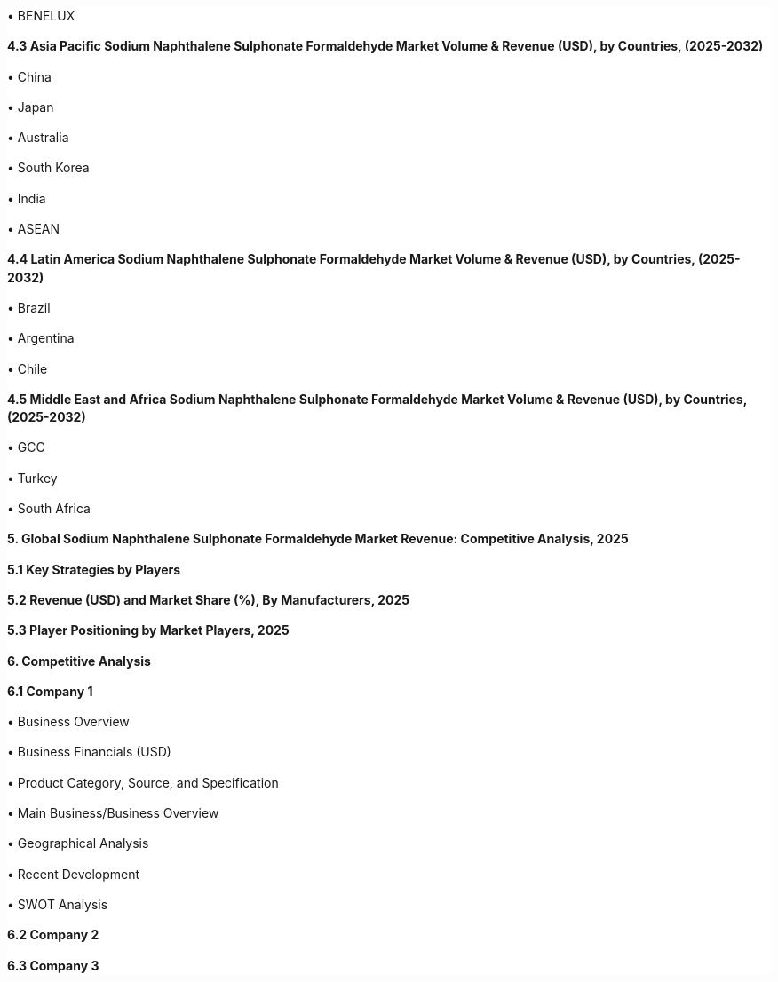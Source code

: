 • BENELUX

<strong>4.3 Asia Pacific Sodium Naphthalene Sulphonate Formaldehyde Market Volume &amp; Revenue (USD), by Countries, (2025-2032)</strong>

• China

• Japan

• Australia

• South Korea

• India

• ASEAN

<strong>4.4 Latin America Sodium Naphthalene Sulphonate Formaldehyde Market Volume &amp; Revenue (USD), by Countries, (2025-2032)</strong>

• Brazil

• Argentina

• Chile

<strong>4.5 Middle East and Africa Sodium Naphthalene Sulphonate Formaldehyde Market Volume &amp; Revenue (USD), by Countries, (2025-2032)</strong>

• GCC

• Turkey

• South Africa

<strong>5. Global Sodium Naphthalene Sulphonate Formaldehyde Market Revenue: Competitive Analysis, 2025</strong>

<strong>5.1 Key Strategies by Players</strong>

<strong>5.2 Revenue (USD) and Market Share (%), By Manufacturers, 2025</strong>

<strong>5.3 Player Positioning by Market Players, 2025</strong>

<strong>6. Competitive Analysis</strong>

<strong>6.1 Company 1</strong>

• Business Overview

• Business Financials (USD)

• Product Category, Source, and Specification

• Main Business/Business Overview

• Geographical Analysis

• Recent Development

• SWOT Analysis

<strong>6.2 Company 2</strong>

<strong>6.3 Company 3</strong>
